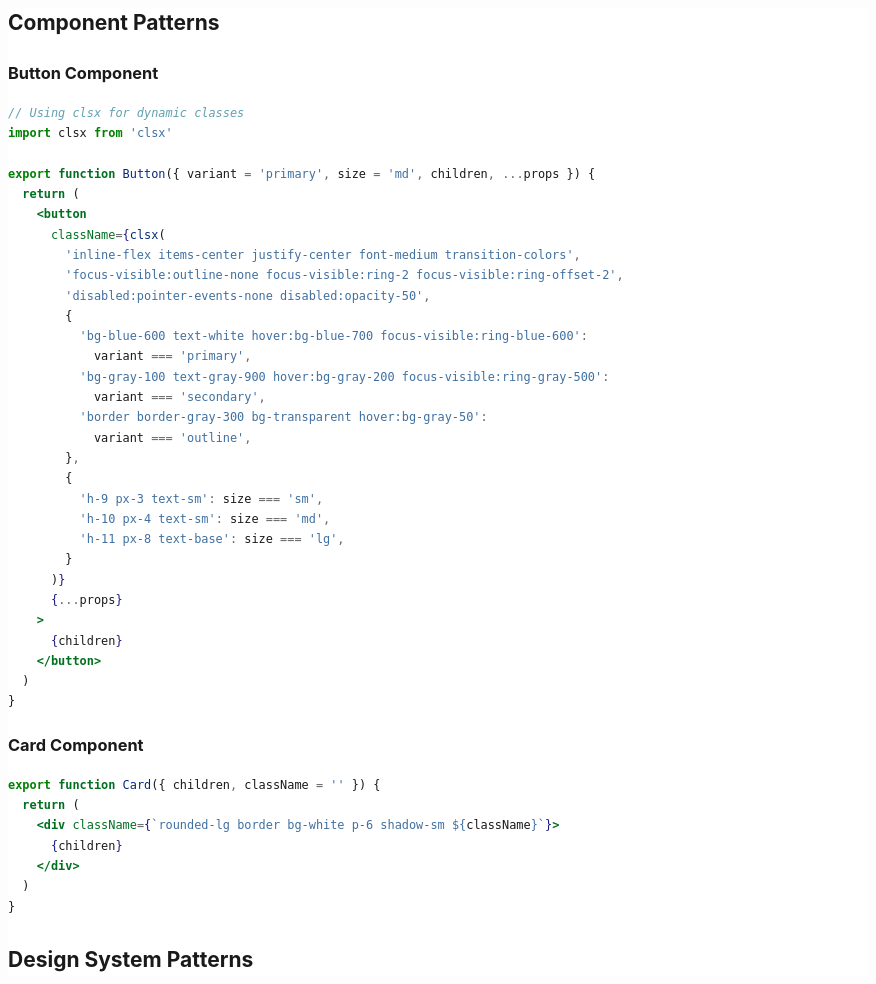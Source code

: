 ## Component Patterns

### Button Component

```jsx
// Using clsx for dynamic classes
import clsx from 'clsx'

export function Button({ variant = 'primary', size = 'md', children, ...props }) {
  return (
    <button
      className={clsx(
        'inline-flex items-center justify-center font-medium transition-colors',
        'focus-visible:outline-none focus-visible:ring-2 focus-visible:ring-offset-2',
        'disabled:pointer-events-none disabled:opacity-50',
        {
          'bg-blue-600 text-white hover:bg-blue-700 focus-visible:ring-blue-600':
            variant === 'primary',
          'bg-gray-100 text-gray-900 hover:bg-gray-200 focus-visible:ring-gray-500':
            variant === 'secondary',
          'border border-gray-300 bg-transparent hover:bg-gray-50':
            variant === 'outline',
        },
        {
          'h-9 px-3 text-sm': size === 'sm',
          'h-10 px-4 text-sm': size === 'md',
          'h-11 px-8 text-base': size === 'lg',
        }
      )}
      {...props}
    >
      {children}
    </button>
  )
}
```

### Card Component

```jsx
export function Card({ children, className = '' }) {
  return (
    <div className={`rounded-lg border bg-white p-6 shadow-sm ${className}`}>
      {children}
    </div>
  )
}
```

## Design System Patterns
